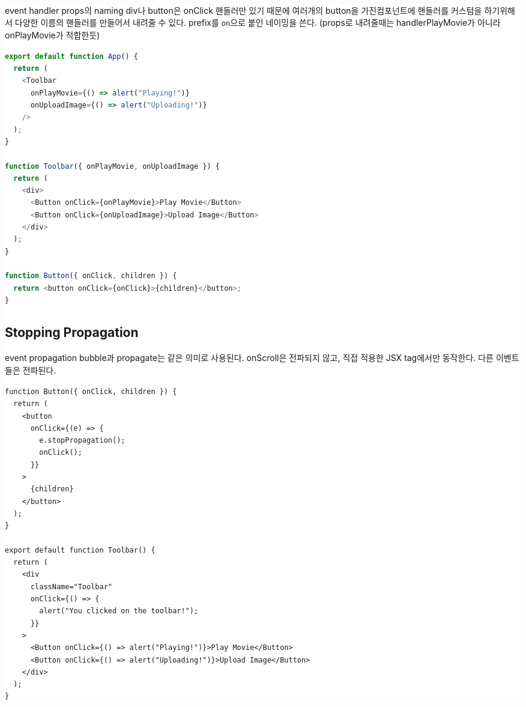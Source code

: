 event handler props의 naming
div나 button은 onClick 핸들러만 있기 때문에 여러개의 button을 가진컴포넌트에
핸들러를 커스텀을 하기위해서 다양한 이름의 핸들러를 만들어서 내려줄 수 있다.
prefix를 `on`으로 붙인 네이밍을 쓴다.
(props로 내려줄때는 handlerPlayMovie가 아니라 onPlayMovie가 적합한듯)

```js
export default function App() {
  return (
    <Toolbar
      onPlayMovie={() => alert("Playing!")}
      onUploadImage={() => alert("Uploading!")}
    />
  );
}

function Toolbar({ onPlayMovie, onUploadImage }) {
  return (
    <div>
      <Button onClick={onPlayMovie}>Play Movie</Button>
      <Button onClick={onUploadImage}>Upload Image</Button>
    </div>
  );
}

function Button({ onClick, children }) {
  return <button onClick={onClick}>{children}</button>;
}
```

## Stopping Propagation

event propagation
bubble과 propagate는 같은 의미로 사용된다.
onScroll은 전파되지 않고, 직접 적용한 JSX tag에서만 동작한다. 다른 이벤트들은 전파된다.

```typescriptreact
function Button({ onClick, children }) {
  return (
    <button
      onClick={(e) => {
        e.stopPropagation();
        onClick();
      }}
    >
      {children}
    </button>
  );
}

export default function Toolbar() {
  return (
    <div
      className="Toolbar"
      onClick={() => {
        alert("You clicked on the toolbar!");
      }}
    >
      <Button onClick={() => alert("Playing!")}>Play Movie</Button>
      <Button onClick={() => alert("Uploading!")}>Upload Image</Button>
    </div>
  );
}
```
